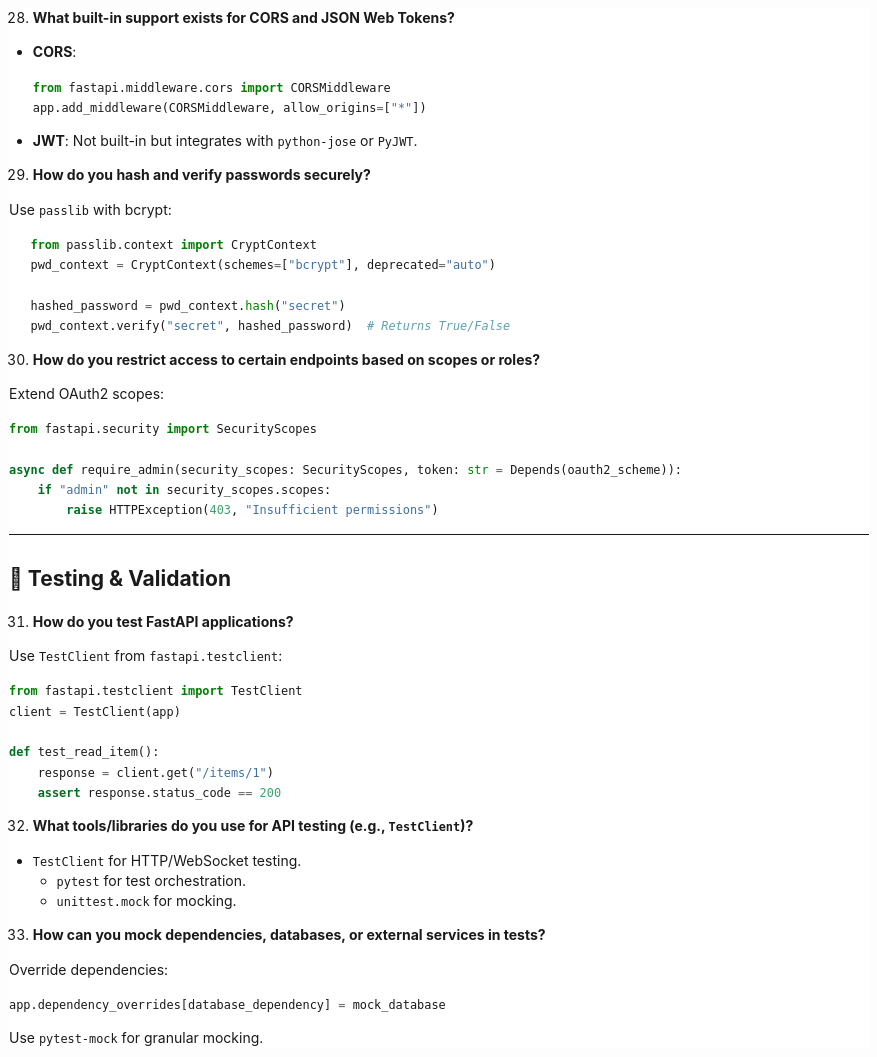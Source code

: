 28. **What built-in support exists for CORS and JSON Web Tokens?**
- **CORS**:  
    ```python
    from fastapi.middleware.cors import CORSMiddleware
    app.add_middleware(CORSMiddleware, allow_origins=["*"])
    ```
- **JWT**: Not built-in but integrates with `python-jose` or `PyJWT`.

29. **How do you hash and verify passwords securely?**

Use `passlib` with bcrypt:  
```python
   from passlib.context import CryptContext
   pwd_context = CryptContext(schemes=["bcrypt"], deprecated="auto")

   hashed_password = pwd_context.hash("secret")
   pwd_context.verify("secret", hashed_password)  # Returns True/False
```

30. **How do you restrict access to certain endpoints based on scopes or roles?**

Extend OAuth2 scopes:  
```python
from fastapi.security import SecurityScopes

async def require_admin(security_scopes: SecurityScopes, token: str = Depends(oauth2_scheme)):
    if "admin" not in security_scopes.scopes:
        raise HTTPException(403, "Insufficient permissions")
```

---
## 🧪 Testing & Validation

31. **How do you test FastAPI applications?**
  
  Use `TestClient` from `fastapi.testclient`:  
   ```python
   from fastapi.testclient import TestClient
   client = TestClient(app)

   def test_read_item():
       response = client.get("/items/1")
       assert response.status_code == 200
   ```


32. **What tools/libraries do you use for API testing (e.g., `TestClient`)?**
 - `TestClient` for HTTP/WebSocket testing.  
   - `pytest` for test orchestration.  
   - `unittest.mock` for mocking.


33. **How can you mock dependencies, databases, or external services in tests?**

Override dependencies:  
   ```python
   app.dependency_overrides[database_dependency] = mock_database
   ```
   Use `pytest-mock` for granular mocking.
